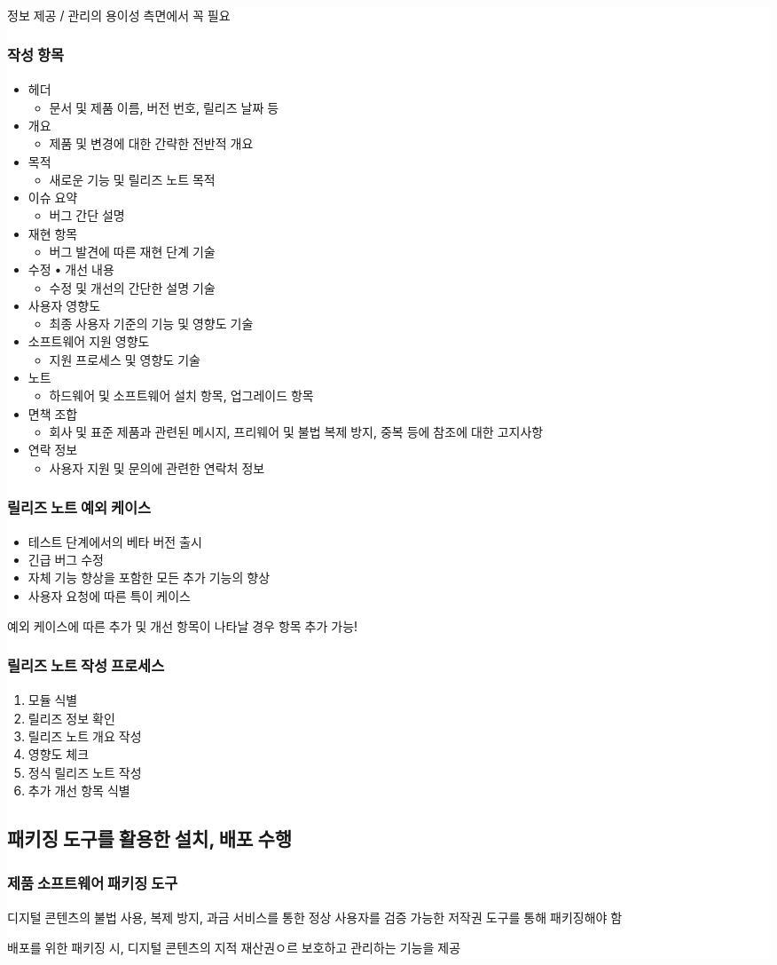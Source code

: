 정보 제공 / 관리의 용이성 측면에서 꼭 필요

### 작성 항목

- 헤더
    - 문서 및 제품 이름, 버전 번호, 릴리즈 날짜 등
- 개요
    - 제품 및 변경에 대한 간략한 전반적 개요
- 목적
    - 새로운 기능 및 릴리즈 노트 목적
- 이슈 요약
    - 버그 간단 설명
- 재현 항목
    - 버그 발견에 따른 재현 단계 기술
- 수정 • 개선 내용
    - 수정 및 개선의 간단한 설명 기술
- 사용자 영향도
    - 최종 사용자 기준의 기능 및 영향도 기술
- 소프트웨어 지원 영향도
    - 지원 프로세스 및 영향도 기술
- 노트
    - 하드웨어 및 소프트웨어 설치 항목, 업그레이드 항목
- 면책 조합
    - 회사 및 표준 제품과 관련된 메시지, 프리웨어 및 불법 복제 방지, 중복 등에 참조에 대한 고지사항
- 연락 정보
    - 사용자 지원 및 문의에 관련한 연락처 정보

### 릴리즈 노트 예외 케이스

- 테스트 단계에서의 베타 버전 출시
- 긴급 버그 수정
- 자체 기능 향상을 포함한 모든 추가 기능의 향상
- 사용자 요청에 따른 특이 케이스

예외 케이스에 따른 추가 및 개선 항목이 나타날 경우 항목 추가 가능!

### 릴리즈 노트 작성 프로세스

1. 모듈 식별
2. 릴리즈 정보 확인
3. 릴리즈 노트 개요 작성
4. 영향도 체크
5. 정식 릴리즈 노트 작성
6. 추가 개선 항목 식별

## 패키징 도구를 활용한 설치, 배포 수행

### 제품 소프트웨어 패키징 도구

디지털 콘텐츠의 불법 사용, 복제 방지, 과금 서비스를 통한 정상 사용자를 검증 가능한 저작권 도구를 통해 패키징해야 함

배포를 위한 패키징 시, 디지털 콘텐츠의 지적 재산권ㅇ르 보호하고 관리하는 기능을 제공
